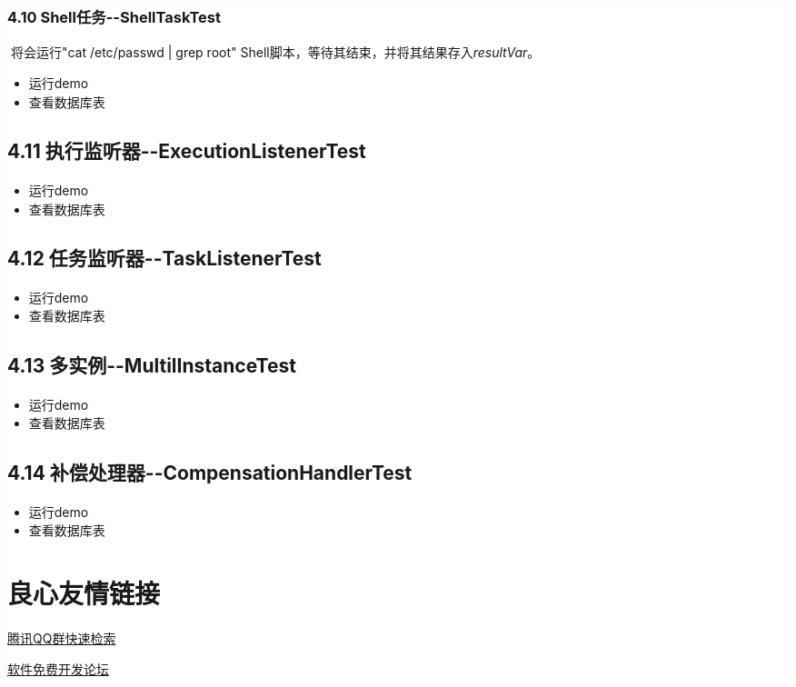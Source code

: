 ### 4.10 Shell任务--ShellTaskTest

​	将会运行"cat /etc/passwd | grep root" Shell脚本，等待其结束，并将其结果存入*resultVar*。

- 运行demo
- 查看数据库表

## 4.11 执行监听器--ExecutionListenerTest

- 运行demo
- 查看数据库表



## 4.12 任务监听器--TaskListenerTest

- 运行demo
- 查看数据库表

## 4.13 多实例--MultilInstanceTest

- 运行demo
- 查看数据库表

## 4.14 补偿处理器--CompensationHandlerTest

- 运行demo
- 查看数据库表

 # 良心友情链接

[腾讯QQ群快速检索](http://u.720life.cn/s/8cf73f7c)

[软件免费开发论坛](http://u.720life.cn/s/bbb01dc0)